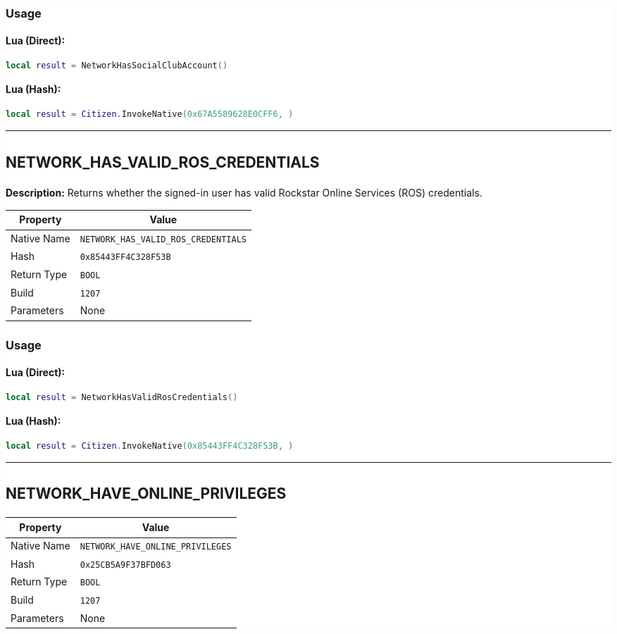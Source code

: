 ### Usage

**Lua (Direct):**
```lua
local result = NetworkHasSocialClubAccount()
```

**Lua (Hash):**
```lua
local result = Citizen.InvokeNative(0x67A5589628E0CFF6, )
```


---

## NETWORK_HAS_VALID_ROS_CREDENTIALS

**Description:** Returns whether the signed-in user has valid Rockstar Online Services (ROS) credentials.

| Property | Value |
|----------|-------|
| Native Name | `NETWORK_HAS_VALID_ROS_CREDENTIALS` |
| Hash | `0x85443FF4C328F53B` |
| Return Type | `BOOL` |
| Build | `1207` |
| Parameters | None |

### Usage

**Lua (Direct):**
```lua
local result = NetworkHasValidRosCredentials()
```

**Lua (Hash):**
```lua
local result = Citizen.InvokeNative(0x85443FF4C328F53B, )
```


---

## NETWORK_HAVE_ONLINE_PRIVILEGES

| Property | Value |
|----------|-------|
| Native Name | `NETWORK_HAVE_ONLINE_PRIVILEGES` |
| Hash | `0x25CB5A9F37BFD063` |
| Return Type | `BOOL` |
| Build | `1207` |
| Parameters | None |
